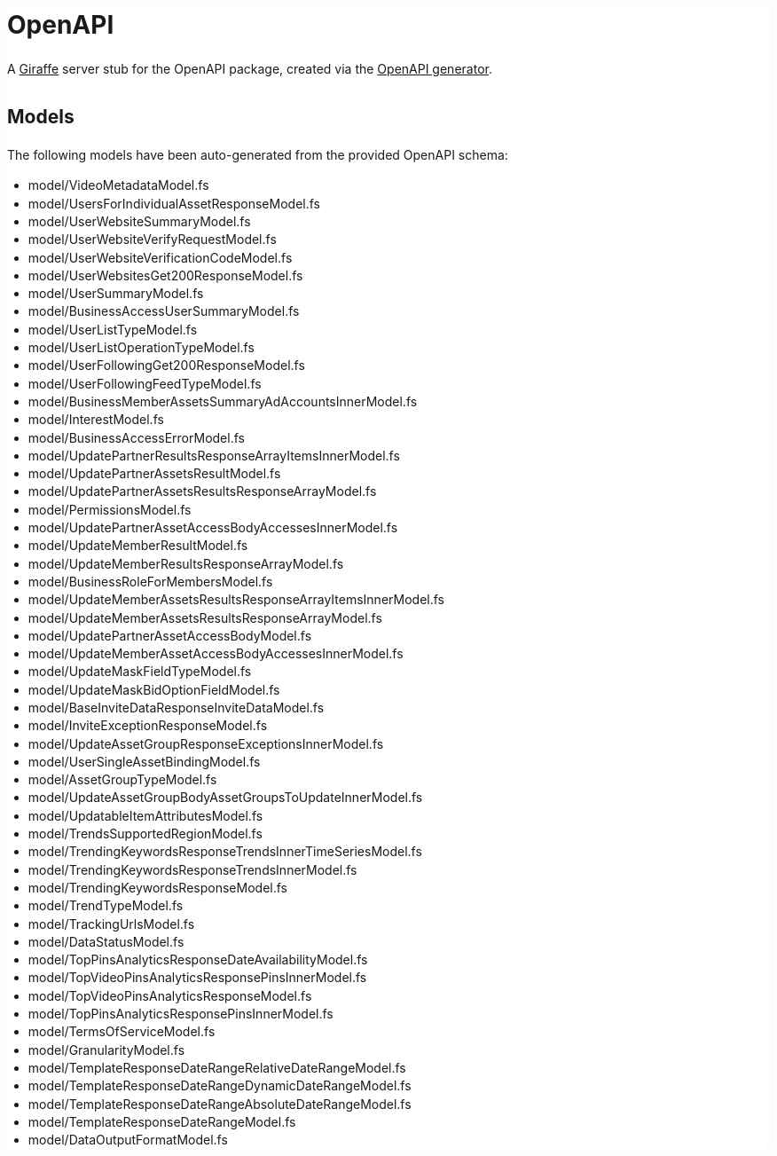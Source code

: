 # OpenAPI

A [Giraffe](https://github.com/giraffe-fsharp/Giraffe) server stub for the OpenAPI package, created via the [OpenAPI generator](https://github.com/OpenAPITools/openapi-generator/).

## Models

The following models have been auto-generated from the provided OpenAPI schema:

- model/VideoMetadataModel.fs
- model/UsersForIndividualAssetResponseModel.fs
- model/UserWebsiteSummaryModel.fs
- model/UserWebsiteVerifyRequestModel.fs
- model/UserWebsiteVerificationCodeModel.fs
- model/UserWebsitesGet200ResponseModel.fs
- model/UserSummaryModel.fs
- model/BusinessAccessUserSummaryModel.fs
- model/UserListTypeModel.fs
- model/UserListOperationTypeModel.fs
- model/UserFollowingGet200ResponseModel.fs
- model/UserFollowingFeedTypeModel.fs
- model/BusinessMemberAssetsSummaryAdAccountsInnerModel.fs
- model/InterestModel.fs
- model/BusinessAccessErrorModel.fs
- model/UpdatePartnerResultsResponseArrayItemsInnerModel.fs
- model/UpdatePartnerAssetsResultModel.fs
- model/UpdatePartnerAssetsResultsResponseArrayModel.fs
- model/PermissionsModel.fs
- model/UpdatePartnerAssetAccessBodyAccessesInnerModel.fs
- model/UpdateMemberResultModel.fs
- model/UpdateMemberResultsResponseArrayModel.fs
- model/BusinessRoleForMembersModel.fs
- model/UpdateMemberAssetsResultsResponseArrayItemsInnerModel.fs
- model/UpdateMemberAssetsResultsResponseArrayModel.fs
- model/UpdatePartnerAssetAccessBodyModel.fs
- model/UpdateMemberAssetAccessBodyAccessesInnerModel.fs
- model/UpdateMaskFieldTypeModel.fs
- model/UpdateMaskBidOptionFieldModel.fs
- model/BaseInviteDataResponseInviteDataModel.fs
- model/InviteExceptionResponseModel.fs
- model/UpdateAssetGroupResponseExceptionsInnerModel.fs
- model/UserSingleAssetBindingModel.fs
- model/AssetGroupTypeModel.fs
- model/UpdateAssetGroupBodyAssetGroupsToUpdateInnerModel.fs
- model/UpdatableItemAttributesModel.fs
- model/TrendsSupportedRegionModel.fs
- model/TrendingKeywordsResponseTrendsInnerTimeSeriesModel.fs
- model/TrendingKeywordsResponseTrendsInnerModel.fs
- model/TrendingKeywordsResponseModel.fs
- model/TrendTypeModel.fs
- model/TrackingUrlsModel.fs
- model/DataStatusModel.fs
- model/TopPinsAnalyticsResponseDateAvailabilityModel.fs
- model/TopVideoPinsAnalyticsResponsePinsInnerModel.fs
- model/TopVideoPinsAnalyticsResponseModel.fs
- model/TopPinsAnalyticsResponsePinsInnerModel.fs
- model/TermsOfServiceModel.fs
- model/GranularityModel.fs
- model/TemplateResponseDateRangeRelativeDateRangeModel.fs
- model/TemplateResponseDateRangeDynamicDateRangeModel.fs
- model/TemplateResponseDateRangeAbsoluteDateRangeModel.fs
- model/TemplateResponseDateRangeModel.fs
- model/DataOutputFormatModel.fs